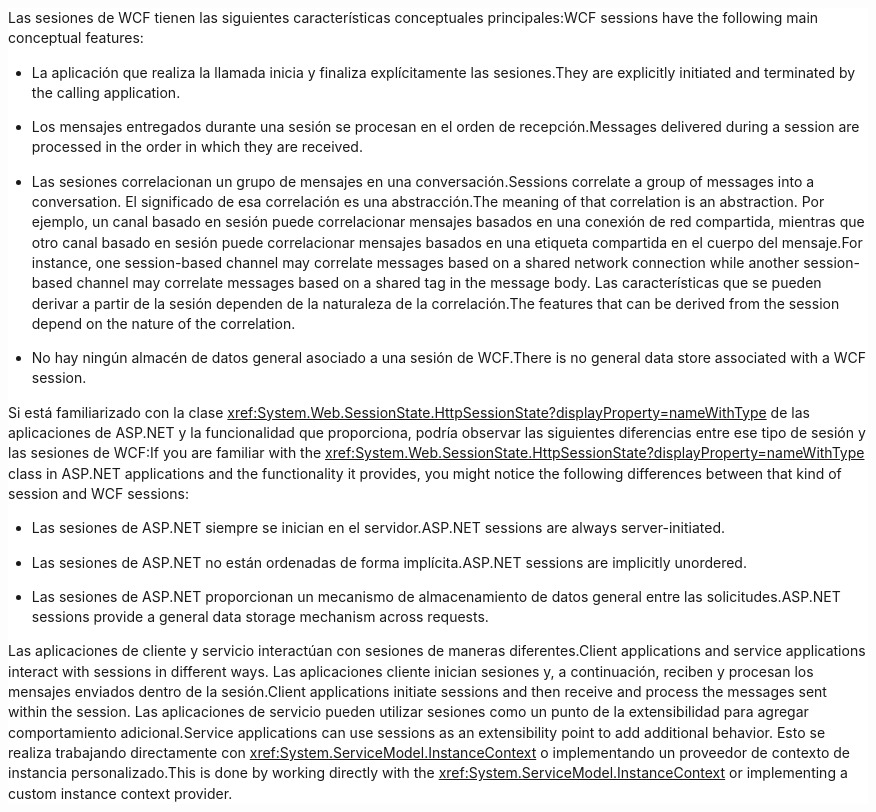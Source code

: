  <span data-ttu-id="c542c-111">Las sesiones de WCF tienen las siguientes características conceptuales principales:</span><span class="sxs-lookup"><span data-stu-id="c542c-111">WCF sessions have the following main conceptual features:</span></span>  
  
- <span data-ttu-id="c542c-112">La aplicación que realiza la llamada inicia y finaliza explícitamente las sesiones.</span><span class="sxs-lookup"><span data-stu-id="c542c-112">They are explicitly initiated and terminated by the calling application.</span></span>  
  
- <span data-ttu-id="c542c-113">Los mensajes entregados durante una sesión se procesan en el orden de recepción.</span><span class="sxs-lookup"><span data-stu-id="c542c-113">Messages delivered during a session are processed in the order in which they are received.</span></span>  
  
- <span data-ttu-id="c542c-114">Las sesiones correlacionan un grupo de mensajes en una conversación.</span><span class="sxs-lookup"><span data-stu-id="c542c-114">Sessions correlate a group of messages into a conversation.</span></span> <span data-ttu-id="c542c-115">El significado de esa correlación es una abstracción.</span><span class="sxs-lookup"><span data-stu-id="c542c-115">The meaning of that correlation is an abstraction.</span></span> <span data-ttu-id="c542c-116">Por ejemplo, un canal basado en sesión puede correlacionar mensajes basados en una conexión de red compartida, mientras que otro canal basado en sesión puede correlacionar mensajes basados en una etiqueta compartida en el cuerpo del mensaje.</span><span class="sxs-lookup"><span data-stu-id="c542c-116">For instance, one session-based channel may correlate messages based on a shared network connection while another session-based channel may correlate messages based on a shared tag in the message body.</span></span> <span data-ttu-id="c542c-117">Las características que se pueden derivar a partir de la sesión dependen de la naturaleza de la correlación.</span><span class="sxs-lookup"><span data-stu-id="c542c-117">The features that can be derived from the session depend on the nature of the correlation.</span></span>  
  
- <span data-ttu-id="c542c-118">No hay ningún almacén de datos general asociado a una sesión de WCF.</span><span class="sxs-lookup"><span data-stu-id="c542c-118">There is no general data store associated with a WCF session.</span></span>  
  
 <span data-ttu-id="c542c-119">Si está familiarizado con la clase <xref:System.Web.SessionState.HttpSessionState?displayProperty=nameWithType> de las aplicaciones de ASP.NET y la funcionalidad que proporciona, podría observar las siguientes diferencias entre ese tipo de sesión y las sesiones de WCF:</span><span class="sxs-lookup"><span data-stu-id="c542c-119">If you are familiar with the <xref:System.Web.SessionState.HttpSessionState?displayProperty=nameWithType> class in ASP.NET applications and the functionality it provides, you might notice the following differences between that kind of session and WCF sessions:</span></span>  
  
- <span data-ttu-id="c542c-120">Las sesiones de ASP.NET siempre se inician en el servidor.</span><span class="sxs-lookup"><span data-stu-id="c542c-120">ASP.NET sessions are always server-initiated.</span></span>  
  
- <span data-ttu-id="c542c-121">Las sesiones de ASP.NET no están ordenadas de forma implícita.</span><span class="sxs-lookup"><span data-stu-id="c542c-121">ASP.NET sessions are implicitly unordered.</span></span>  
  
- <span data-ttu-id="c542c-122">Las sesiones de ASP.NET proporcionan un mecanismo de almacenamiento de datos general entre las solicitudes.</span><span class="sxs-lookup"><span data-stu-id="c542c-122">ASP.NET sessions provide a general data storage mechanism across requests.</span></span>  
  
 <span data-ttu-id="c542c-123">Las aplicaciones de cliente y servicio interactúan con sesiones de maneras diferentes.</span><span class="sxs-lookup"><span data-stu-id="c542c-123">Client applications and service applications interact with sessions in different ways.</span></span> <span data-ttu-id="c542c-124">Las aplicaciones cliente inician sesiones y, a continuación, reciben y procesan los mensajes enviados dentro de la sesión.</span><span class="sxs-lookup"><span data-stu-id="c542c-124">Client applications initiate sessions and then receive and process the messages sent within the session.</span></span> <span data-ttu-id="c542c-125">Las aplicaciones de servicio pueden utilizar sesiones como un punto de la extensibilidad para agregar comportamiento adicional.</span><span class="sxs-lookup"><span data-stu-id="c542c-125">Service applications can use sessions as an extensibility point to add additional behavior.</span></span> <span data-ttu-id="c542c-126">Esto se realiza trabajando directamente con <xref:System.ServiceModel.InstanceContext> o implementando un proveedor de contexto de instancia personalizado.</span><span class="sxs-lookup"><span data-stu-id="c542c-126">This is done by working directly with the <xref:System.ServiceModel.InstanceContext> or implementing a custom instance context provider.</span></span>  
  
